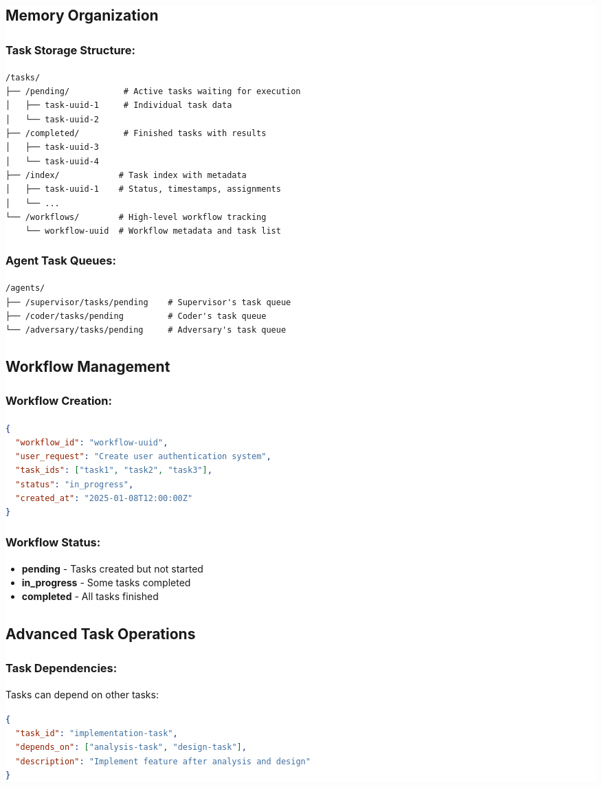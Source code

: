 ## Memory Organization

### Task Storage Structure:
```
/tasks/
├── /pending/           # Active tasks waiting for execution
│   ├── task-uuid-1     # Individual task data
│   └── task-uuid-2
├── /completed/         # Finished tasks with results
│   ├── task-uuid-3
│   └── task-uuid-4
├── /index/            # Task index with metadata
│   ├── task-uuid-1    # Status, timestamps, assignments
│   └── ...
└── /workflows/        # High-level workflow tracking
    └── workflow-uuid  # Workflow metadata and task list
```

### Agent Task Queues:
```
/agents/
├── /supervisor/tasks/pending    # Supervisor's task queue
├── /coder/tasks/pending         # Coder's task queue
└── /adversary/tasks/pending     # Adversary's task queue
```

## Workflow Management

### Workflow Creation:
```json
{
  "workflow_id": "workflow-uuid",
  "user_request": "Create user authentication system",
  "task_ids": ["task1", "task2", "task3"],
  "status": "in_progress",
  "created_at": "2025-01-08T12:00:00Z"
}
```

### Workflow Status:
- **pending** - Tasks created but not started
- **in_progress** - Some tasks completed
- **completed** - All tasks finished

## Advanced Task Operations

### Task Dependencies:
Tasks can depend on other tasks:
```json
{
  "task_id": "implementation-task",
  "depends_on": ["analysis-task", "design-task"],
  "description": "Implement feature after analysis and design"
}
```
